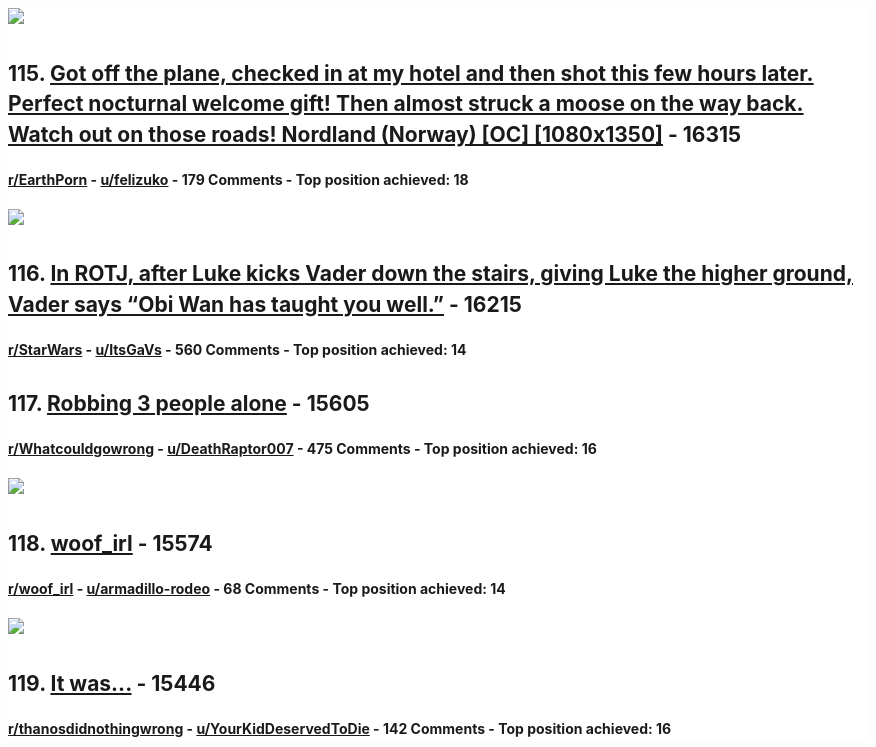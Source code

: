 <a href="https://i.redd.it/siurrlhozhi11.png"><img src="https://b.thumbs.redditmedia.com/qXQMhvbdcINZguuFqKUELHhXJ5VrPkI-CxYnakLgiLo.jpg"></img></a>

## 115. [Got off the plane, checked in at my hotel and then shot this few hours later. Perfect nocturnal welcome gift! Then almost struck a moose on the way back. Watch out on those roads! Nordland (Norway) [OC] [1080x1350]](http://reddit.com/r/EarthPorn/comments/9aftgq/got_off_the_plane_checked_in_at_my_hotel_and_then/) - 16315
#### [r/EarthPorn](http://reddit.com/r/EarthPorn) - [u/felizuko](http://reddit.com/u/felizuko) - 179 Comments - Top position achieved: 18

<a href="https://i.redd.it/4ebo35kt3gi11.jpg"><img src="https://b.thumbs.redditmedia.com/NusJm6NYZUqU4DWtogrvbIJPRankAumTSB1yCycC1uo.jpg"></img></a>

## 116. [In ROTJ, after Luke kicks Vader down the stairs, giving Luke the higher ground, Vader says “Obi Wan has taught you well.”](http://reddit.com/r/StarWars/comments/9agoh7/in_rotj_after_luke_kicks_vader_down_the_stairs/) - 16215
#### [r/StarWars](http://reddit.com/r/StarWars) - [u/ItsGaVs](http://reddit.com/u/ItsGaVs) - 560 Comments - Top position achieved: 14

## 117. [Robbing 3 people alone](http://reddit.com/r/Whatcouldgowrong/comments/9abuwn/robbing_3_people_alone/) - 15605
#### [r/Whatcouldgowrong](http://reddit.com/r/Whatcouldgowrong) - [u/DeathRaptor007](http://reddit.com/u/DeathRaptor007) - 475 Comments - Top position achieved: 16

<a href="https://v.redd.it/d3y3mqhbl7i11"><img src="https://b.thumbs.redditmedia.com/is8bh8iA2GMwitSV0NxsBFv4MSzgZJMW2I1UupGPfXw.jpg"></img></a>

## 118. [woof_irl](http://reddit.com/r/woof_irl/comments/9ahwf8/woof_irl/) - 15574
#### [r/woof_irl](http://reddit.com/r/woof_irl) - [u/armadillo-rodeo](http://reddit.com/u/armadillo-rodeo) - 68 Comments - Top position achieved: 14

<a href="https://i.redd.it/u2w4yyezghi11.jpg"><img src="image"></img></a>

## 119. [It was...](http://reddit.com/r/thanosdidnothingwrong/comments/9ag9lo/it_was/) - 15446
#### [r/thanosdidnothingwrong](http://reddit.com/r/thanosdidnothingwrong) - [u/YourKidDeservedToDie](http://reddit.com/u/YourKidDeservedToDie) - 142 Comments - Top position achieved: 16
